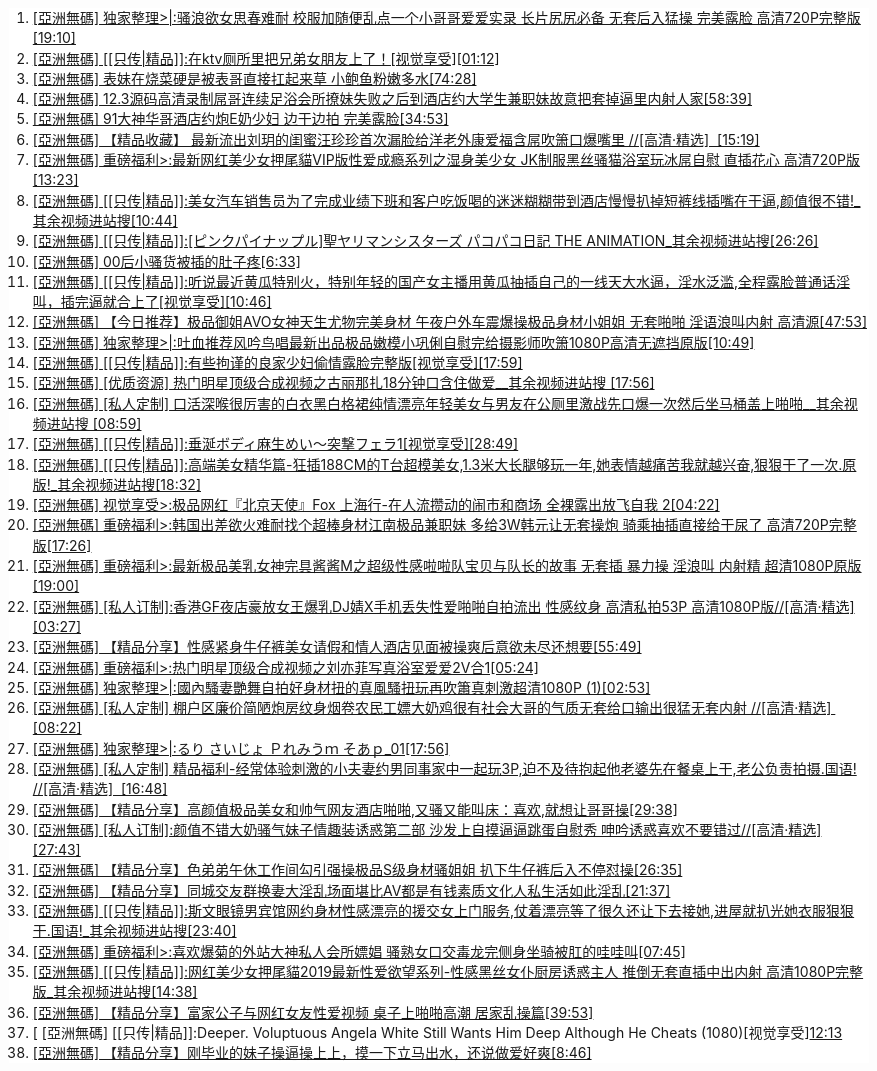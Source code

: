 1. [ [亞洲無碼] 独家整理&gt;|:骚浪欲女思春难耐 校服加随便乱点一个小哥哥爱爱实录 长片尻尻必备 无套后入猛操 完美露脸 高清720P完整版[19:10] ]( https://ppx235.com/embed/39146)
1. [ [亞洲無碼] [[只传|精品]]:在ktv厕所里把兄弟女朋友上了！[视觉享受][01:12] ]( https://jjdong33.com/embed/17455)
1. [ [亞洲無碼] 表妹在烧菜硬是被表哥直接扛起来草 小鲍鱼粉嫩多水[74:28] ]( https://kkembed.kdwshell.com/embed/87510)
1. [ [亞洲無碼] 12.3源码高清录制屌哥连续足浴会所撩妹失败之后到酒店约大学生兼职妹故意把套掉逼里内射人家[58:39] ]( https://kkembed.kdwshell.com/embed/87501)
1. [ [亞洲無碼] 91大神华哥酒店约炮E奶少妇 边干边拍 完美露脸[34:53] ]( https://kkembed.kdwshell.com/embed/87504)
1. [ [亞洲無碼] 【精品收藏】 最新流出刘玥的闺蜜汪珍珍首次漏脸给洋老外康爱福含屌吹箫口爆嘴里 //[高清·精选]&nbsp; [15:19] ]( https://baiduyunkan.com/embed/2132225e355e11438aa8f91165a7a44f39ead?id=3834)
1. [ [亞洲無碼] 重磅福利&gt;:最新网红美少女押尾貓VIP版性爱成瘾系列之湿身美少女 JK制服黑丝骚猫浴室玩冰屌自慰 直插花心 高清720P版[13:23] ]( https://hctv22.xyz/embed/3287)
1. [ [亞洲無碼] [[只传|精品]]:美女汽车销售员为了完成业绩下班和客户吃饭喝的迷迷糊糊带到酒店慢慢扒掉短裤线插嘴在干逼,颜值很不错!_其余视频进站搜[10:44] ]( https://yaoshe140.com/embed/37214)
1. [ [亞洲無碼] [[只传|精品]]:[ピンクパイナップル]聖ヤリマンシスターズ パコパコ日記 THE ANIMATION_其余视频进站搜[26:26] ]( https://jjdong33.com/embed/6123)
1. [ [亞洲無碼] 00后小骚货被插的肚子疼[6:33] ]( https://kkembed.kdwshell.com/embed/87498)
1. [ [亞洲無碼] [[只传|精品]]:听说最近黄瓜特别火，特别年轻的国产女主播用黄瓜抽插自己的一线天大水逼，淫水泛滥,全程露脸普通话淫叫，插完逼就合上了[视觉享受][10:46] ]( https://yaoshe140.com/embed/18226)
1. [ [亞洲無碼] 【今日推荐】极品御姐AVO女神天生尤物完美身材 午夜户外车震爆操极品身材小姐姐 无套啪啪 淫语浪叫内射 高清源[47:53] ]( https://kkembed.kdwshell.com/embed/87495)
1. [ [亞洲無碼] 独家整理&gt;|:吐血推荐风吟鸟唱最新出品极品嫩模小巩俐自慰完给摄影师吹箫1080P高清无遮挡原版[10:49] ]( https://ppx235.com/embed/14865)
1. [ [亞洲無碼] [[只传|精品]]:有些拘谨的良家少妇偷情露脸完整版[视觉享受][17:59] ]( https://yaoshe140.com/embed/6839)
1. [ [亞洲無碼] [优质资源] 热门明星顶级合成视频之古丽那扎18分钟口含住做爱__其余视频进站搜 [17:56] ]( https://baiduyunkan.com/embed/2132299e1ceaf7f3a5668f6cf6bfb8c844158?id=4757)
1. [ [亞洲無碼] [私人定制] 口活深喉很厉害的白衣黑白格裙纯情漂亮年轻美女与男友在公厕里激战先口爆一次然后坐马桶盖上啪啪__其余视频进站搜 [08:59] ]( https://baiduyunkan.com/embed/21322eb59a39ae5c5f665ab97c875b6077d96?id=1862)
1. [ [亞洲無碼] [[只传|精品]]:垂涎ボディ麻生めい～突撃フェラ1[视觉享受][28:49] ]( https://yaoshe140.com/embed/26309)
1. [ [亞洲無碼] [[只传|精品]]:高端美女精华篇-狂插188CM的T台超模美女,1.3米大长腿够玩一年,她表情越痛苦我就越兴奋,狠狠干了一次.原版!_其余视频进站搜[18:32] ]( https://yaoshe140.com/embed/43711)
1. [ [亞洲無碼] 视觉享受&gt;:极品网红『北京天使』Fox 上海行-在人流攒动的闹市和商场 全裸露出放飞自我 2[04:22] ]( https://xxhu85.com/embed/6293)
1. [ [亞洲無碼] 重磅福利&gt;:韩国出差欲火难耐找个超棒身材江南极品兼职妹 多给3W韩元让无套操炮 骑乘抽插直接给干尿了 高清720P完整版[17:26] ]( https://hctv22.xyz/embed/9586)
1. [ [亞洲無碼] 重磅福利&gt;:最新极品美乳女神完具酱酱M之超级性感啦啦队宝贝与队长的故事 无套插 暴力操 淫浪叫 内射精 超清1080P原版[19:00] ]( https://xxhu85.com/embed/2718)
1. [ [亞洲無碼] [私人订制]:香港GF夜店豪放女王爆乳DJ婧X手机丢失性爱啪啪自拍流出 性感纹身 高清私拍53P 高清1080P版//[高清·精选] [03:27] ]( https://yuese117.com/embed/10233)
1. [ [亞洲無碼] 【精品分享】性感紧身牛仔裤美女请假和情人酒店见面被操爽后意欲未尽还想要[55:49] ]( https://oose024.com/play/video.php?id=19)
1. [ [亞洲無碼] 重磅福利&gt;:热门明星顶级合成视频之刘亦菲写真浴室爱爱2V合1[05:24] ]( https://hctv22.xyz/embed/12484)
1. [ [亞洲無碼] 独家整理&gt;|:國內騷妻艷舞自拍好身材扭的真風騷扭玩再吹簫真刺激超清1080P (1)[02:53] ]( https://ppx235.com/embed/29708)
1. [ [亞洲無碼] [私人定制] 棚户区廉价简陋炮房纹身烟卷农民工嫖大奶鸡很有社会大哥的气质无套给口输出很猛无套内射 //[高清·精选]&nbsp; [08:22] ]( https://baiduyunkan.com/embed/21322308695404018bf32ac477fab630d2830?id=4393)
1. [ [亞洲無碼] 独家整理&gt;|:るり さいじょ Ｐれみうｍ そあｐ_01[17:56] ]( https://ppx235.com/embed/34537)
1. [ [亞洲無碼] [私人定制] 精品福利-经常体验刺激的小夫妻约男同事家中一起玩3P,迫不及待抱起他老婆先在餐桌上干,老公负责拍摄.国语! //[高清·精选]&nbsp; [16:48] ]( https://baiduyunkan.com/embed/213222400cae8a86d0f8ca15357f61d401522?id=5315)
1. [ [亞洲無碼] 【精品分享】高颜值极品美女和帅气网友酒店啪啪,又骚又能叫床：喜欢,就想让哥哥操[29:38] ]( https://oose024.com/play/video.php?id=34)
1. [ [亞洲無碼] [私人订制]:颜值不错大奶骚气妹子情趣装诱惑第二部 沙发上自摸逼逼跳蛋自慰秀 呻吟诱惑喜欢不要错过//[高清·精选][27:43] ]( https://yuese117.com/embed/16447)
1. [ [亞洲無碼] 【精品分享】色弟弟午休工作间勾引强操极品S级身材骚姐姐 扒下牛仔裤后入不停怼操[26:35] ]( https://oose024.com/play/video.php?id=26)
1. [ [亞洲無碼] 【精品分享】同城交友群换妻大淫乱场面堪比AV都是有钱素质文化人私生活如此淫乱[21:37] ]( https://oose024.com/play/video.php?id=23)
1. [ [亞洲無碼] [[只传|精品]]:斯文眼镜男宾馆网约身材性感漂亮的援交女上门服务,仗着漂亮等了很久还让下去接她,进屋就扒光她衣服狠狠干.国语!_其余视频进站搜[23:40] ]( https://jjdong33.com/embed/9125)
1. [ [亞洲無碼] 重磅福利&gt;:喜欢爆菊的外站大神私人会所嫖娼 骚熟女口交毒龙完侧身坐骑被肛的哇哇叫[07:45] ]( https://xxhu85.com/embed/8446)
1. [ [亞洲無碼] [[只传|精品]]:网红美少女押尾貓2019最新性爱欲望系列-性感黑丝女仆厨房诱惑主人 推倒无套直插中出内射 高清1080P完整版_其余视频进站搜[14:38] ]( https://yaoshe140.com/embed/36135)
1. [ [亞洲無碼] 【精品分享】富家公子与网红女友性爱视频 桌子上啪啪高潮 居家乱操篇[39:53] ]( https://oose024.com/play/video.php?id=35)
1. [ [亞洲無碼] [[只传|精品]]:Deeper. Voluptuous Angela White Still Wants Him Deep Although He Cheats (1080)[视觉享受][12:13 ]( https://jjdong33.com/embed/16108)
1. [ [亞洲無碼] 【精品分享】刚毕业的妹子操逼操上上，摸一下立马出水，还说做爱好爽[8:46] ]( https://oose024.com/play/video.php?id=22)